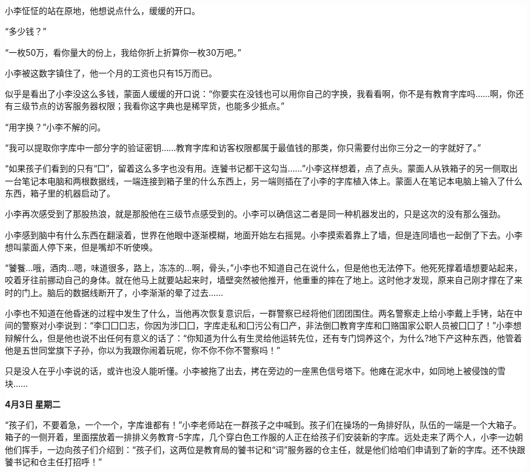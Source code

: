 小李怔怔的站在原地，他想说点什么，缓缓的开口。

“多少钱？”

“一枚50万，看你量大的份上，我给你折上折算你一枚30万吧。”

小李被这数字镇住了，他一个月的工资也只有15万而已。

似乎是看出了小李没这么多钱，蒙面人缓缓的开口说：“你要实在没钱也可以用你自己的字换，我看看啊，你不是有教育字库吗……啊，你还有三级节点的访客服务器权限；我看你这字典也是稀罕货，也能多少抵点。”

“用字换？”小李不解的问。

“我可以提取你字库中一部分字的验证密钥……教育字库和访客权限都属于最值钱的那类，你只需要付出你三分之一的字就好了。”

“如果孩子们看到的只有“囗”，留着这么多字也没有用。连饕书记都干这勾当……”小李这样想着，点了点头。蒙面人从铁箱子的另一侧取出一台笔记本电脑和两根数据线，一端连接到箱子里的什么东西上，另一端则插在了小李的字库植入体上。蒙面人在笔记本电脑上输入了什么东西，箱子里的机器启动了。

小李再次感受到了那股热浪，就是那股他在三级节点感受到的。小李可以确信这二者是同一种机器发出的，只是这次的没有那么强劲。

小李感到脑中有什么东西在翻滚着，世界在他眼中逐渐模糊，地面开始左右摇晃。小李摸索着靠上了墙，但是连同墙也一起倒了下去。小李想叫蒙面人停下来，但是嘴却不听使唤。

“饕餮...哦，酒肉...嗯，味道很多，路上，冻冻的...啊，骨头，”小李也不知道自己在说什么，但是他也无法停下。他死死撑着墙想要站起来，咬着牙往前挪动自己的身体。就在他马上就要站起来时，墙壁突然被他推开，他重重的摔在了地上。这时他才发现，原来自己刚才撑在了来时的门上。脑后的数据线断开了，小李渐渐的晕了过去……

小李也不知道在他昏迷的过程中发生了什么，当他再次恢复意识后，一群警察已经将他们团团围住。两名警察走上给小李戴上手铐，站在中间的警察对小李说到：“李囗囗囗志，你因为涉囗囗，字库走私和囗污公有囗产，非法倒囗教育字库和囗赂国家公职人员被囗囗了！”小李想辩解什么，但是他也说不出任何有意义的话了：“你知道为什么有生灵给他运转先位，还有专门饲养这个，为什么?地下产这种东西，他管着他是五世同堂旗下子孙，你以为我跟你闹着玩呢，你不你不你不警察吗！”

只是没人在乎小李说的话，或许也没人能听懂。小李被拖了出去，拷在旁边的一座黑色信号塔下。他瘫在泥水中，如同地上被侵蚀的雪块……

**4月3日 星期二**

“孩子们，不要着急，一个一个，字库谁都有！”小李老师站在一群孩子之中喊到。孩子们在操场的一角排好队，队伍的一端是一个大箱子。箱子的一侧开着，里面摆放着一排排义务教育-5字库，几个穿白色工作服的人正在给孩子们安装新的字库。远处走来了两个人，小李一边朝他们挥手，一边向孩子们介绍到：“孩子们，这两位是教育局的饕书记和“词”服务器的仓主任，就是他们给咱们申请到了新的字库。还不快跟饕书记和仓主任打招呼！”